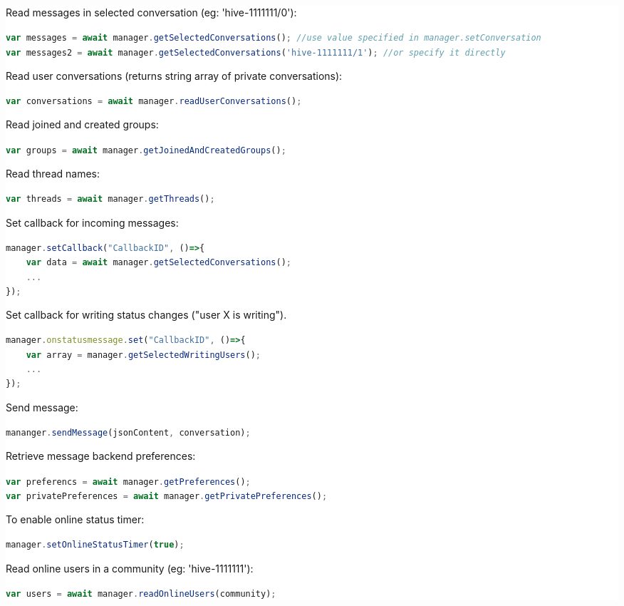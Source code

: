 Read messages in selected conversation (eg: 'hive-1111111/0'):
```js
var messages = await manager.getSelectedConversations(); //use value specified in manager.setConversation
var messages2 = await manager.getSelectedConversations('hive-1111111/1'); //or specify it directly
```

Read user conversations (returns string array of private conversations): 
```js
var conversations = await manager.readUserConversations();
```

Read joined and created groups:
```js
var groups = await manager.getJoinedAndCreatedGroups();
```

Read thread names:
```js
var threads = await manager.getThreads();
```

Set callback for incoming messages:
```js
manager.setCallback("CallbackID", ()=>{
    var data = await manager.getSelectedConversations();
    ...
});
```

Set callback for writing status changes ("user X is writing").
```js
manager.onstatusmessage.set("CallbackID", ()=>{
    var array = manager.getSelectedWritingUsers();
    ...
});
```

Send message:
```js
mananger.sendMessage(jsonContent, conversation);
```


Retrieve message backend preferences:
```js
var preferencs = await manager.getPreferences();
var privatePreferences = await manager.getPrivatePreferences();
```

To enable online status timer:
```js
manager.setOnlineStatusTimer(true);
```

Read online users in a community (eg: 'hive-1111111'):
```js
var users = await manager.readOnlineUsers(community);
```
